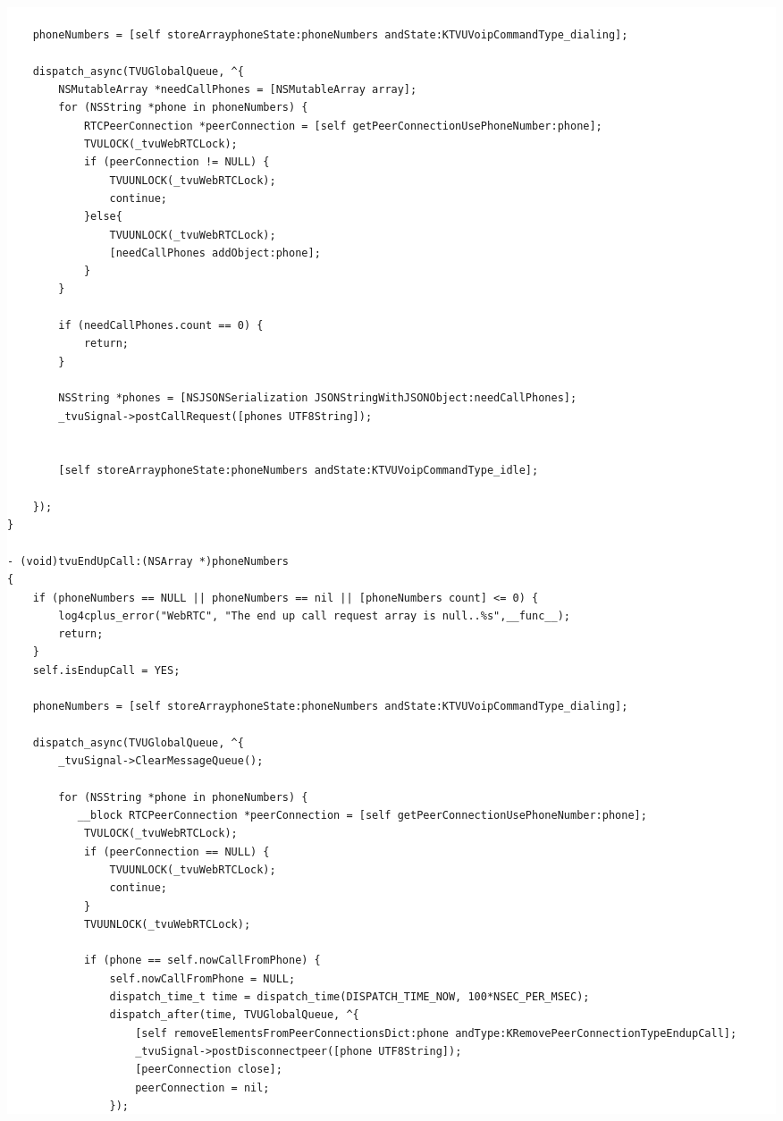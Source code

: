 ```
    
    phoneNumbers = [self storeArrayphoneState:phoneNumbers andState:KTVUVoipCommandType_dialing];
    
    dispatch_async(TVUGlobalQueue, ^{
        NSMutableArray *needCallPhones = [NSMutableArray array];
        for (NSString *phone in phoneNumbers) {
            RTCPeerConnection *peerConnection = [self getPeerConnectionUsePhoneNumber:phone];
            TVULOCK(_tvuWebRTCLock);
            if (peerConnection != NULL) {
                TVUUNLOCK(_tvuWebRTCLock);
                continue;
            }else{
                TVUUNLOCK(_tvuWebRTCLock);
                [needCallPhones addObject:phone];
            }
        }
        
        if (needCallPhones.count == 0) {
            return;
        }
        
        NSString *phones = [NSJSONSerialization JSONStringWithJSONObject:needCallPhones];
        _tvuSignal->postCallRequest([phones UTF8String]);
        
        
        [self storeArrayphoneState:phoneNumbers andState:KTVUVoipCommandType_idle];
        
    });
}

- (void)tvuEndUpCall:(NSArray *)phoneNumbers
{
    if (phoneNumbers == NULL || phoneNumbers == nil || [phoneNumbers count] <= 0) {
        log4cplus_error("WebRTC", "The end up call request array is null..%s",__func__);
        return;
    }
    self.isEndupCall = YES;
    
    phoneNumbers = [self storeArrayphoneState:phoneNumbers andState:KTVUVoipCommandType_dialing];
    
    dispatch_async(TVUGlobalQueue, ^{
        _tvuSignal->ClearMessageQueue();
        
        for (NSString *phone in phoneNumbers) {
           __block RTCPeerConnection *peerConnection = [self getPeerConnectionUsePhoneNumber:phone];
            TVULOCK(_tvuWebRTCLock);
            if (peerConnection == NULL) {
                TVUUNLOCK(_tvuWebRTCLock);
                continue;
            }
            TVUUNLOCK(_tvuWebRTCLock);
        
            if (phone == self.nowCallFromPhone) {
                self.nowCallFromPhone = NULL;
                dispatch_time_t time = dispatch_time(DISPATCH_TIME_NOW, 100*NSEC_PER_MSEC);
                dispatch_after(time, TVUGlobalQueue, ^{
                    [self removeElementsFromPeerConnectionsDict:phone andType:KRemovePeerConnectionTypeEndupCall];
                    _tvuSignal->postDisconnectpeer([phone UTF8String]);
                    [peerConnection close];
                    peerConnection = nil;
                });
```